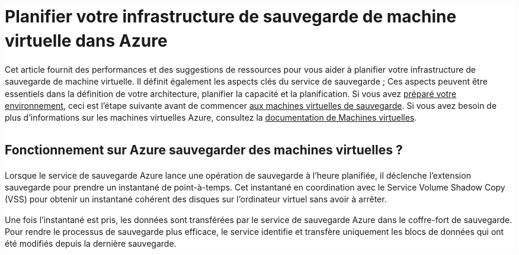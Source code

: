 <properties
    pageTitle="Planification de votre infrastructure de sauvegarde de machine virtuelle dans Azure | Microsoft Azure"
    description="Considérations importantes lors de la planification sauvegarder des ordinateurs virtuels dans Azure"
    services="backup"
    documentationCenter=""
    authors="markgalioto"
    manager="cfreeman"
    editor=""
    keywords="sauvegarde des machines virtuelles, de sauvegarder des ordinateurs virtuels"/>

<tags
    ms.service="backup"
    ms.workload="storage-backup-recovery"
    ms.tgt_pltfrm="na"
    ms.devlang="na"
    ms.topic="article"
    ms.date="10/19/2016"
    ms.author="trinadhk; jimpark; markgal;"/>

# <a name="plan-your-vm-backup-infrastructure-in-azure"></a>Planifier votre infrastructure de sauvegarde de machine virtuelle dans Azure
Cet article fournit des performances et des suggestions de ressources pour vous aider à planifier votre infrastructure de sauvegarde de machine virtuelle. Il définit également les aspects clés du service de sauvegarde ; Ces aspects peuvent être essentiels dans la définition de votre architecture, planifier la capacité et la planification. Si vous avez [préparé votre environnement](backup-azure-vms-prepare.md), ceci est l’étape suivante avant de commencer [aux machines virtuelles de sauvegarde](backup-azure-vms.md). Si vous avez besoin de plus d’informations sur les machines virtuelles Azure, consultez la [documentation de Machines virtuelles](https://azure.microsoft.com/documentation/services/virtual-machines/).

## <a name="how-does-azure-back-up-virtual-machines"></a>Fonctionnement sur Azure sauvegarder des machines virtuelles ?
Lorsque le service de sauvegarde Azure lance une opération de sauvegarde à l’heure planifiée, il déclenche l’extension sauvegarde pour prendre un instantané de point-à-temps. Cet instantané en coordination avec le Service Volume Shadow Copy (VSS) pour obtenir un instantané cohérent des disques sur l’ordinateur virtuel sans avoir à arrêter.

Une fois l’instantané est pris, les données sont transférées par le service de sauvegarde Azure dans le coffre-fort de sauvegarde. Pour rendre le processus de sauvegarde plus efficace, le service identifie et transfère uniquement les blocs de données qui ont été modifiés depuis la dernière sauvegarde.
